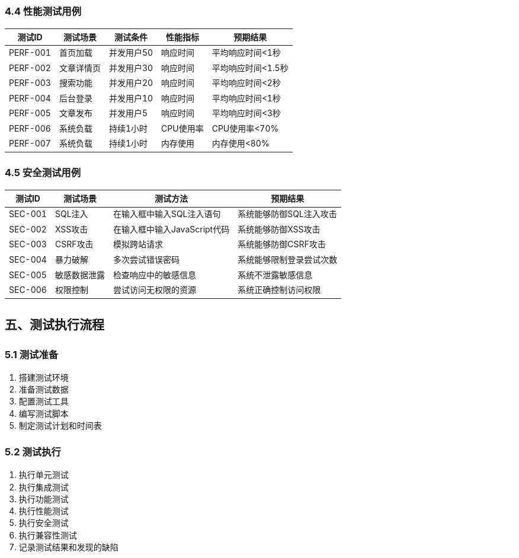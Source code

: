 ### 4.4 性能测试用例

| 测试ID | 测试场景 | 测试条件 | 性能指标 | 预期结果 |
|--------|---------|---------|---------|----------|
| PERF-001 | 首页加载 | 并发用户50 | 响应时间 | 平均响应时间<1秒 |
| PERF-002 | 文章详情页 | 并发用户30 | 响应时间 | 平均响应时间<1.5秒 |
| PERF-003 | 搜索功能 | 并发用户20 | 响应时间 | 平均响应时间<2秒 |
| PERF-004 | 后台登录 | 并发用户10 | 响应时间 | 平均响应时间<1秒 |
| PERF-005 | 文章发布 | 并发用户5 | 响应时间 | 平均响应时间<3秒 |
| PERF-006 | 系统负载 | 持续1小时 | CPU使用率 | CPU使用率<70% |
| PERF-007 | 系统负载 | 持续1小时 | 内存使用 | 内存使用<80% |

### 4.5 安全测试用例

| 测试ID | 测试场景 | 测试方法 | 预期结果 |
|--------|---------|---------|----------|
| SEC-001 | SQL注入 | 在输入框中输入SQL注入语句 | 系统能够防御SQL注入攻击 |
| SEC-002 | XSS攻击 | 在输入框中输入JavaScript代码 | 系统能够防御XSS攻击 |
| SEC-003 | CSRF攻击 | 模拟跨站请求 | 系统能够防御CSRF攻击 |
| SEC-004 | 暴力破解 | 多次尝试错误密码 | 系统能够限制登录尝试次数 |
| SEC-005 | 敏感数据泄露 | 检查响应中的敏感信息 | 系统不泄露敏感信息 |
| SEC-006 | 权限控制 | 尝试访问无权限的资源 | 系统正确控制访问权限 |

## 五、测试执行流程

### 5.1 测试准备

1. 搭建测试环境
2. 准备测试数据
3. 配置测试工具
4. 编写测试脚本
5. 制定测试计划和时间表

### 5.2 测试执行

1. 执行单元测试
2. 执行集成测试
3. 执行功能测试
4. 执行性能测试
5. 执行安全测试
6. 执行兼容性测试
7. 记录测试结果和发现的缺陷

